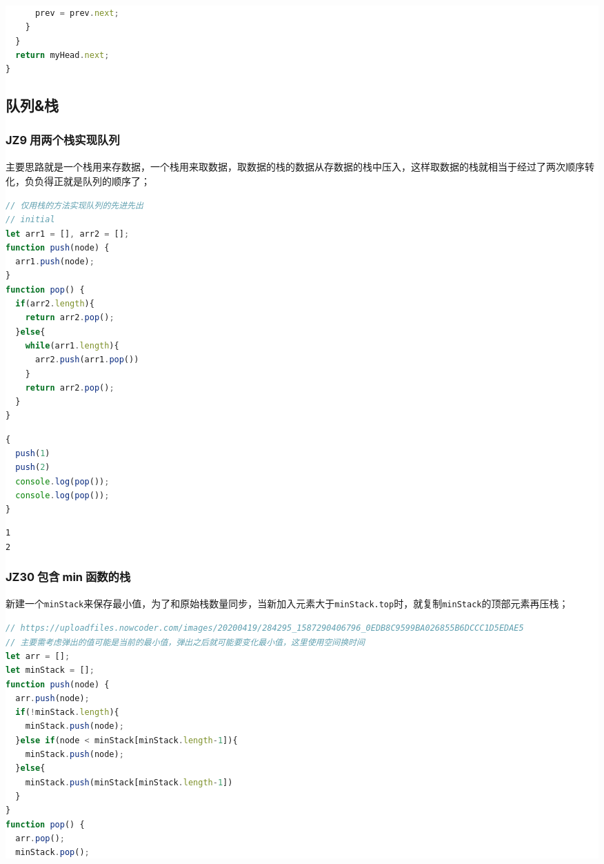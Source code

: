 ```javascript
      prev = prev.next;
    }
  }
  return myHead.next;
}
```

## 队列&栈

### JZ9 用两个栈实现队列
主要思路就是一个栈用来存数据，一个栈用来取数据，取数据的栈的数据从存数据的栈中压入，这样取数据的栈就相当于经过了两次顺序转化，负负得正就是队列的顺序了；
```javascript
// 仅用栈的方法实现队列的先进先出
// initial
let arr1 = [], arr2 = [];
function push(node) {
  arr1.push(node);
}
function pop() {
  if(arr2.length){
    return arr2.pop();
  }else{
    while(arr1.length){
      arr2.push(arr1.pop())
    }
    return arr2.pop();
  }
}
```

```javascript
{
  push(1)
  push(2)
  console.log(pop());
  console.log(pop());
}
```

    1
    2


### JZ30 包含 min 函数的栈
新建一个`minStack`来保存最小值，为了和原始栈数量同步，当新加入元素大于`minStack.top`时，就复制`minStack`的顶部元素再压栈；
```javascript
// https://uploadfiles.nowcoder.com/images/20200419/284295_1587290406796_0EDB8C9599BA026855B6DCCC1D5EDAE5
// 主要需考虑弹出的值可能是当前的最小值，弹出之后就可能要变化最小值，这里使用空间换时间
let arr = [];
let minStack = [];
function push(node) {
  arr.push(node);
  if(!minStack.length){
    minStack.push(node);
  }else if(node < minStack[minStack.length-1]){
    minStack.push(node);
  }else{
    minStack.push(minStack[minStack.length-1])
  }
}
function pop() {
  arr.pop();
  minStack.pop();
```